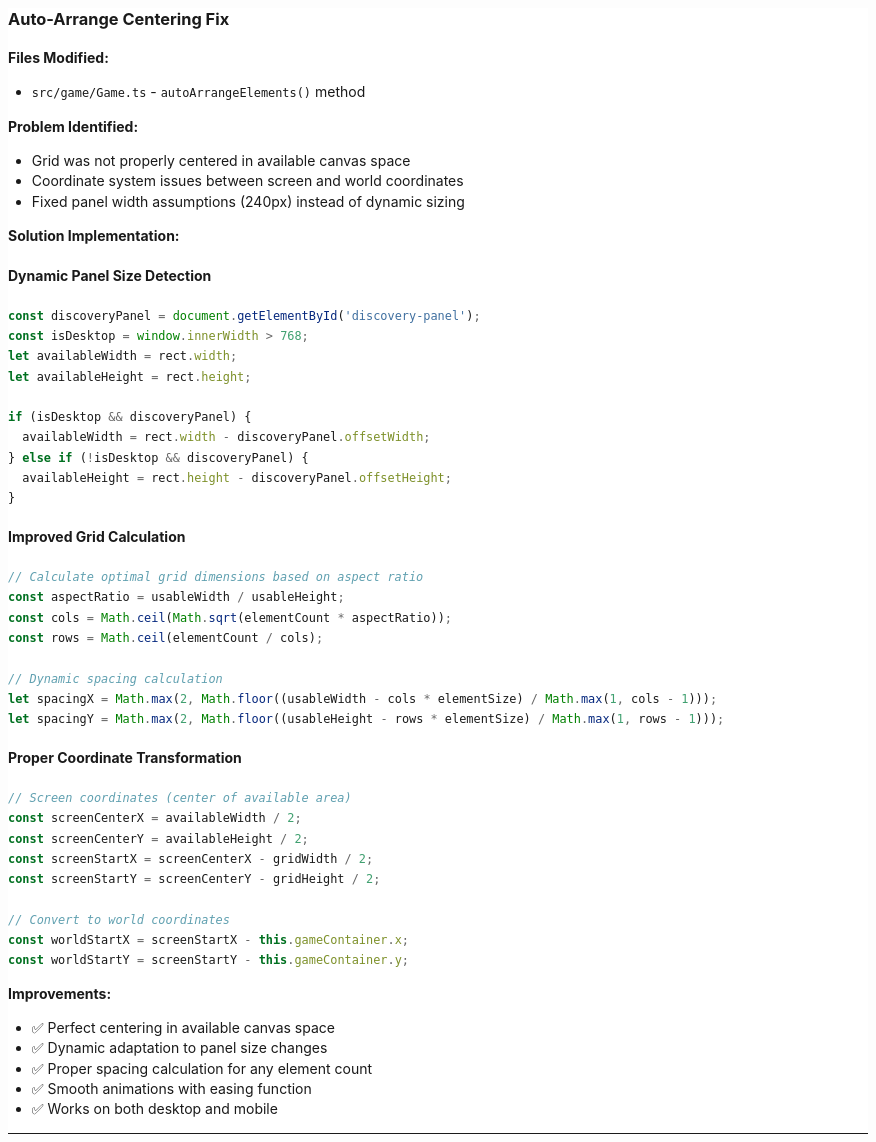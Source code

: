 
### Auto-Arrange Centering Fix

**Files Modified:**
- `src/game/Game.ts` - `autoArrangeElements()` method

**Problem Identified:**
- Grid was not properly centered in available canvas space
- Coordinate system issues between screen and world coordinates
- Fixed panel width assumptions (240px) instead of dynamic sizing

**Solution Implementation:**

#### Dynamic Panel Size Detection
```typescript
const discoveryPanel = document.getElementById('discovery-panel');
const isDesktop = window.innerWidth > 768;
let availableWidth = rect.width;
let availableHeight = rect.height;

if (isDesktop && discoveryPanel) {
  availableWidth = rect.width - discoveryPanel.offsetWidth;
} else if (!isDesktop && discoveryPanel) {
  availableHeight = rect.height - discoveryPanel.offsetHeight;
}
```

#### Improved Grid Calculation
```typescript
// Calculate optimal grid dimensions based on aspect ratio
const aspectRatio = usableWidth / usableHeight;
const cols = Math.ceil(Math.sqrt(elementCount * aspectRatio));
const rows = Math.ceil(elementCount / cols);

// Dynamic spacing calculation
let spacingX = Math.max(2, Math.floor((usableWidth - cols * elementSize) / Math.max(1, cols - 1)));
let spacingY = Math.max(2, Math.floor((usableHeight - rows * elementSize) / Math.max(1, rows - 1)));
```

#### Proper Coordinate Transformation
```typescript
// Screen coordinates (center of available area)
const screenCenterX = availableWidth / 2;
const screenCenterY = availableHeight / 2;
const screenStartX = screenCenterX - gridWidth / 2;
const screenStartY = screenCenterY - gridHeight / 2;

// Convert to world coordinates
const worldStartX = screenStartX - this.gameContainer.x;
const worldStartY = screenStartY - this.gameContainer.y;
```

**Improvements:**
- ✅ Perfect centering in available canvas space
- ✅ Dynamic adaptation to panel size changes
- ✅ Proper spacing calculation for any element count
- ✅ Smooth animations with easing function
- ✅ Works on both desktop and mobile

---